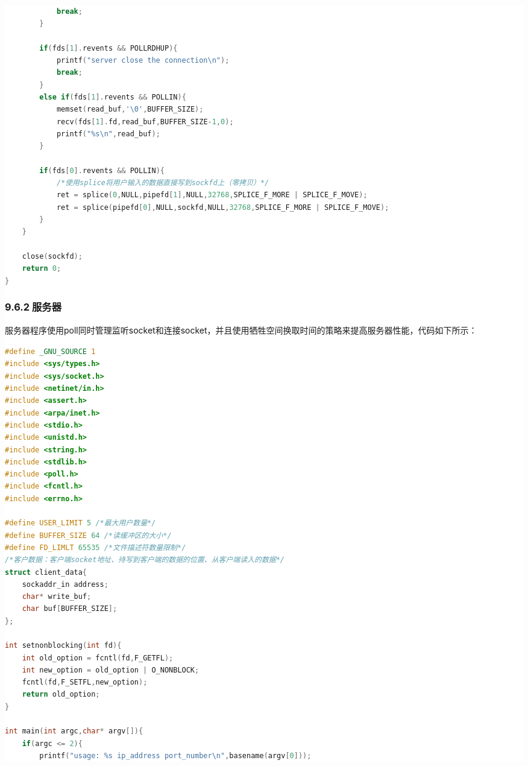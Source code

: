 ```c++
            break;
        }

        if(fds[1].revents && POLLRDHUP){
            printf("server close the connection\n");
            break;
        }
        else if(fds[1].revents && POLLIN){
            memset(read_buf,'\0',BUFFER_SIZE);
            recv(fds[1].fd,read_buf,BUFFER_SIZE-1,0);
            printf("%s\n",read_buf);
        }

        if(fds[0].revents && POLLIN){
            /*使用splice将用户输入的数据直接写到sockfd上（零拷贝）*/
            ret = splice(0,NULL,pipefd[1],NULL,32768,SPLICE_F_MORE | SPLICE_F_MOVE);
            ret = splice(pipefd[0],NULL,sockfd,NULL,32768,SPLICE_F_MORE | SPLICE_F_MOVE);
        }
    }

    close(sockfd);
    return 0;
}
```

### 9.6.2 服务器

​	服务器程序使用poll同时管理监听socket和连接socket，并且使用牺牲空间换取时间的策略来提高服务器性能，代码如下所示：

```c++
#define _GNU_SOURCE 1
#include <sys/types.h>
#include <sys/socket.h>
#include <netinet/in.h>
#include <assert.h>
#include <arpa/inet.h>
#include <stdio.h>
#include <unistd.h>
#include <string.h>
#include <stdlib.h>
#include <poll.h>
#include <fcntl.h>
#include <errno.h>

#define USER_LIMIT 5 /*最大用户数量*/
#define BUFFER_SIZE 64 /*读缓冲区的大小*/
#define FD_LIMLT 65535 /*文件描述符数量限制*/
/*客户数据：客户端socket地址、待写到客户端的数据的位置、从客户端读入的数据*/
struct client_data{
    sockaddr_in address;
    char* write_buf;
    char buf[BUFFER_SIZE];
};

int setnonblocking(int fd){
    int old_option = fcntl(fd,F_GETFL);
    int new_option = old_option | O_NONBLOCK;
    fcntl(fd,F_SETFL,new_option);
    return old_option;
}

int main(int argc,char* argv[]){
    if(argc <= 2){
        printf("usage: %s ip_address port_number\n",basename(argv[0]));
```